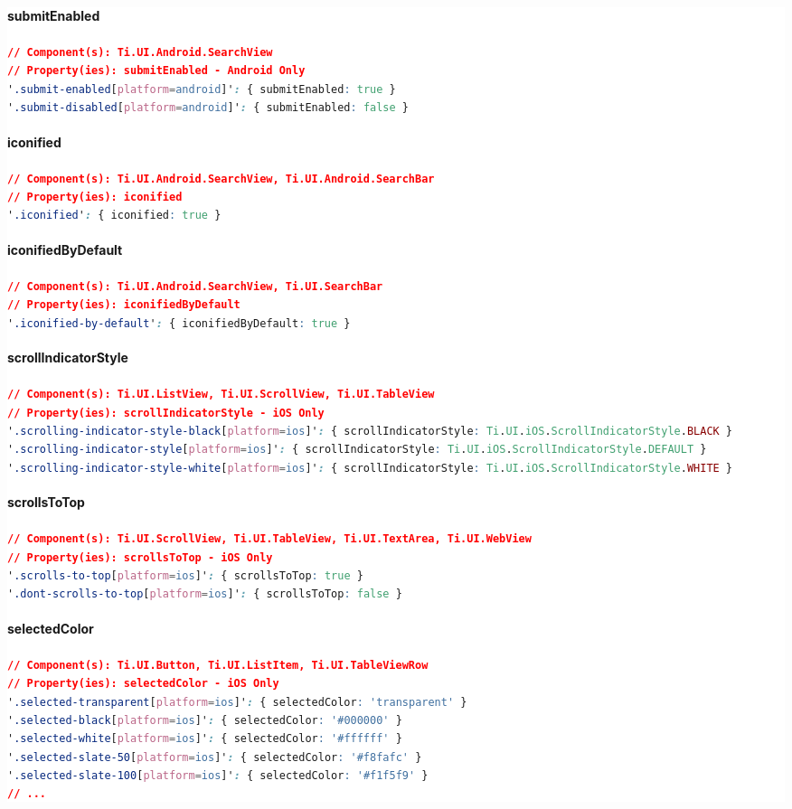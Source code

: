 #### submitEnabled
```css
// Component(s): Ti.UI.Android.SearchView
// Property(ies): submitEnabled - Android Only
'.submit-enabled[platform=android]': { submitEnabled: true }
'.submit-disabled[platform=android]': { submitEnabled: false }
```

#### iconified
```css
// Component(s): Ti.UI.Android.SearchView, Ti.UI.Android.SearchBar
// Property(ies): iconified
'.iconified': { iconified: true }
```

#### iconifiedByDefault
```css
// Component(s): Ti.UI.Android.SearchView, Ti.UI.SearchBar
// Property(ies): iconifiedByDefault
'.iconified-by-default': { iconifiedByDefault: true }
```

#### scrollIndicatorStyle
```css
// Component(s): Ti.UI.ListView, Ti.UI.ScrollView, Ti.UI.TableView
// Property(ies): scrollIndicatorStyle - iOS Only
'.scrolling-indicator-style-black[platform=ios]': { scrollIndicatorStyle: Ti.UI.iOS.ScrollIndicatorStyle.BLACK }
'.scrolling-indicator-style[platform=ios]': { scrollIndicatorStyle: Ti.UI.iOS.ScrollIndicatorStyle.DEFAULT }
'.scrolling-indicator-style-white[platform=ios]': { scrollIndicatorStyle: Ti.UI.iOS.ScrollIndicatorStyle.WHITE }
```

#### scrollsToTop
```css
// Component(s): Ti.UI.ScrollView, Ti.UI.TableView, Ti.UI.TextArea, Ti.UI.WebView
// Property(ies): scrollsToTop - iOS Only
'.scrolls-to-top[platform=ios]': { scrollsToTop: true }
'.dont-scrolls-to-top[platform=ios]': { scrollsToTop: false }
```

#### selectedColor
```css
// Component(s): Ti.UI.Button, Ti.UI.ListItem, Ti.UI.TableViewRow
// Property(ies): selectedColor - iOS Only
'.selected-transparent[platform=ios]': { selectedColor: 'transparent' }
'.selected-black[platform=ios]': { selectedColor: '#000000' }
'.selected-white[platform=ios]': { selectedColor: '#ffffff' }
'.selected-slate-50[platform=ios]': { selectedColor: '#f8fafc' }
'.selected-slate-100[platform=ios]': { selectedColor: '#f1f5f9' }
// ...
```
